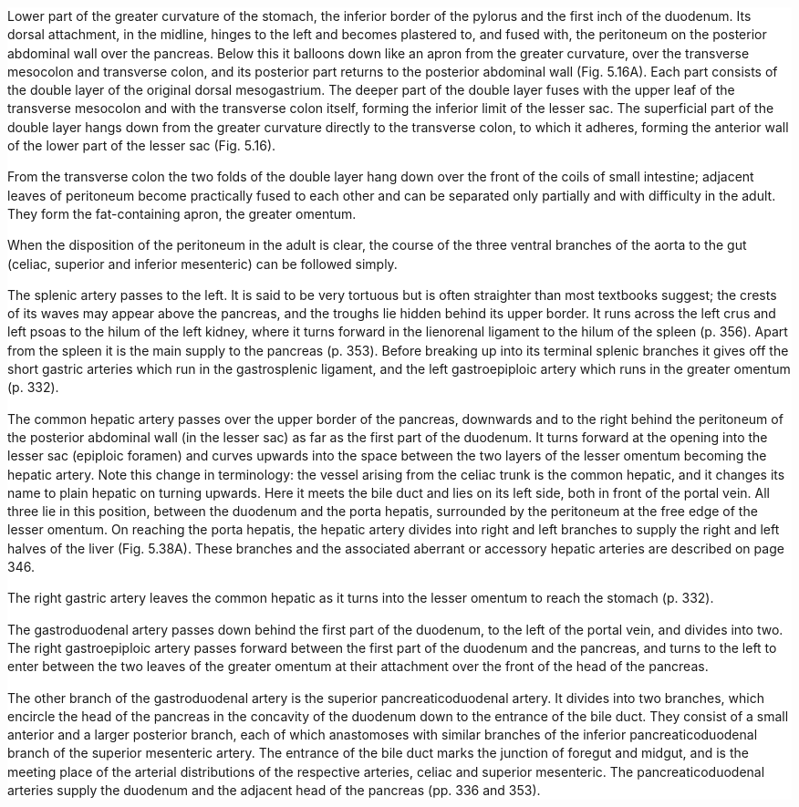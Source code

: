 Lower part of the greater curvature of the stomach, the inferior border of the pylorus and the first inch of the duodenum. Its dorsal attachment, in the midline, hinges to the left and becomes plastered to, and fused with, the peritoneum on the posterior abdominal wall over the pancreas. Below this it balloons down like an apron from the greater curvature, over the transverse mesocolon and transverse colon, and its posterior part returns to the posterior abdominal wall (Fig. 5.16A). Each part consists of the double layer of the original dorsal mesogastrium. The deeper part of the double layer fuses with the upper leaf of the transverse mesocolon and with the transverse colon itself, forming the inferior limit of the lesser sac. The superficial part of the double layer hangs down from the greater curvature directly to the transverse colon, to which it adheres, forming the anterior wall of the lower part of the lesser sac (Fig. 5.16).

From the transverse colon the two folds of the double layer hang down over the front of the coils of small intestine; adjacent leaves of peritoneum become practically fused to each other and can be separated only partially and with difficulty in the adult. They form the fat-containing apron, the greater omentum.

When the disposition of the peritoneum in the adult is clear, the course of the three ventral branches of the aorta to the gut (celiac, superior and inferior mesenteric) can be followed simply.

The splenic artery passes to the left. It is said to be very tortuous but is often straighter than most textbooks suggest; the crests of its waves may appear above the pancreas, and the troughs lie hidden behind its upper border. It runs across the left crus and left psoas to the hilum of the left kidney, where it turns forward in the lienorenal ligament to the hilum of the spleen (p. 356). Apart from the spleen it is the main supply to the pancreas (p. 353). Before breaking up into its terminal splenic branches it gives off the short gastric arteries which run in the gastrosplenic ligament, and the left gastroepiploic artery which runs in the greater omentum (p. 332).

The common hepatic artery passes over the upper border of the pancreas, downwards and to the right behind the peritoneum of the posterior abdominal wall (in the lesser sac) as far as the first part of the duodenum. It turns forward at the opening into the lesser sac (epiploic foramen) and curves upwards into the space between the two layers of the lesser omentum becoming the hepatic artery. Note this change in terminology: the vessel arising from the celiac trunk is the common hepatic, and it changes its name to plain hepatic on turning upwards. Here it meets the bile duct and lies on its left side, both in front of the portal vein. All three lie in this position, between the duodenum and the porta hepatis, surrounded by the peritoneum at the free edge of the lesser omentum. On reaching the porta hepatis, the hepatic artery divides into right and left branches to supply the right and left halves of the liver (Fig. 5.38A). These branches and the associated aberrant or accessory hepatic arteries are described on page 346.

The right gastric artery leaves the common hepatic as it turns into the lesser omentum to reach the stomach (p. 332).

The gastroduodenal artery passes down behind the first part of the duodenum, to the left of the portal vein, and divides into two. The right gastroepiploic artery passes forward between the first part of the duodenum and the pancreas, and turns to the left to enter between the two leaves of the greater omentum at their attachment over the front of the head of the pancreas.

The other branch of the gastroduodenal artery is the superior pancreaticoduodenal artery. It divides into two branches, which encircle the head of the pancreas in the concavity of the duodenum down to the entrance of the bile duct. They consist of a small anterior and a larger posterior branch, each of which anastomoses with similar branches of the inferior pancreaticoduodenal branch of the superior mesenteric artery. The entrance of the bile duct marks the junction of foregut and midgut, and is the meeting place of the arterial distributions of the respective arteries, celiac and superior mesenteric. The pancreaticoduodenal arteries supply the duodenum and the adjacent head of the pancreas (pp. 336 and 353).
